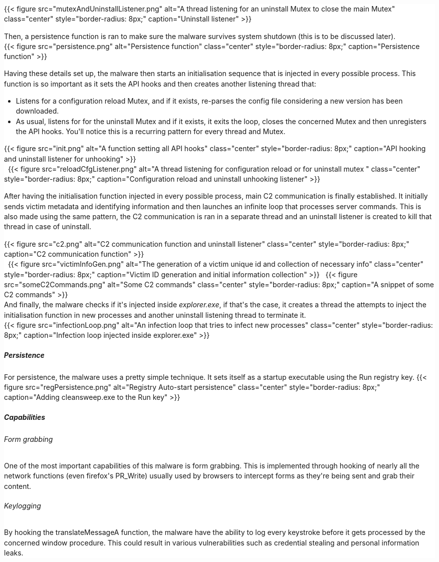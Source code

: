 {{< figure src="mutexAndUninstallListener.png" alt="A thread listening for an uninstall Mutex to close the main Mutex" class="center" style="border-radius: 8px;" caption="Uninstall listener" >}}   

Then, a persistence function is ran to make sure the malware survives system shutdown (this is to be discussed later).  
{{< figure src="persistence.png" alt="Persistence function" class="center" style="border-radius: 8px;" caption="Persistence function" >}}   

Having these details set up, the malware then starts an initialisation sequence that  is injected in every possible process. This function is so important as it sets the API hooks and then creates another listening thread that: 
- Listens for a configuration reload Mutex, and if it exists, re-parses the config file considering a new version has been downloaded.
- As usual, listens for for the uninstall Mutex and if it exists, it exits the loop, closes the concerned Mutex and then unregisters the API hooks. You'll notice this is a recurring pattern for every thread and Mutex. 

{{< figure src="init.png" alt="A function setting all API hooks" class="center" style="border-radius: 8px;" caption="API hooking and uninstall listener for unhooking" >}}   
&nbsp;
{{< figure src="reloadCfgListener.png" alt="A thread listening for configuration reload or for uninstall mutex " class="center" style="border-radius: 8px;" caption="Configuration reload and uninstall unhooking listener" >}}   

After having the initialisation function injected in every possible process, main C2 communication is finally established. It initially sends victim metadata and identifying information and then launches an infinite loop that processes server commands.  This is also made using the same pattern, the C2 communication is ran in a separate thread and an uninstall listener is created to kill that thread in case of uninstall. 

{{< figure src="c2.png" alt="C2 communication function and uninstall listener" class="center" style="border-radius: 8px;" caption="C2 communication function" >}}   
&nbsp;
{{< figure src="victimInfoGen.png" alt="The generation of a victim unique id and collection of necessary info" class="center" style="border-radius: 8px;" caption="Victim ID generation and initial information collection" >}} 
&nbsp;
{{< figure src="someC2Commands.png" alt="Some C2 commands" class="center" style="border-radius: 8px;" caption="A snippet of some C2 commands" >}}   
And finally, the malware checks if it's injected inside *explorer.exe*, if that's the case, it creates a thread the attempts to inject the initialisation function in new processes and another uninstall listening thread to terminate it.  
{{< figure src="infectionLoop.png" alt="An infection loop that tries to infect new processes" class="center" style="border-radius: 8px;" caption="Infection loop injected inside explorer.exe" >}} 
##### Persistence
For persistence, the malware uses a pretty simple technique. It sets itself as a startup executable using the Run registry key.
{{< figure src="regPersistence.png" alt="Registry Auto-start persistence" class="center" style="border-radius: 8px;" caption="Adding cleansweep.exe to the Run key" >}} 
##### Capabilities
###### Form grabbing
One of the most important capabilities of this malware is form grabbing. This is implemented through hooking of nearly all the network functions (even firefox's PR_Write) usually used by browsers to intercept forms as they're being sent and grab their content. 
###### Keylogging
By hooking the translateMessageA function, the malware have the ability to log every keystroke before it gets processed by the concerned window procedure. This could result in various vulnerabilities such as credential stealing and personal information leaks.  
